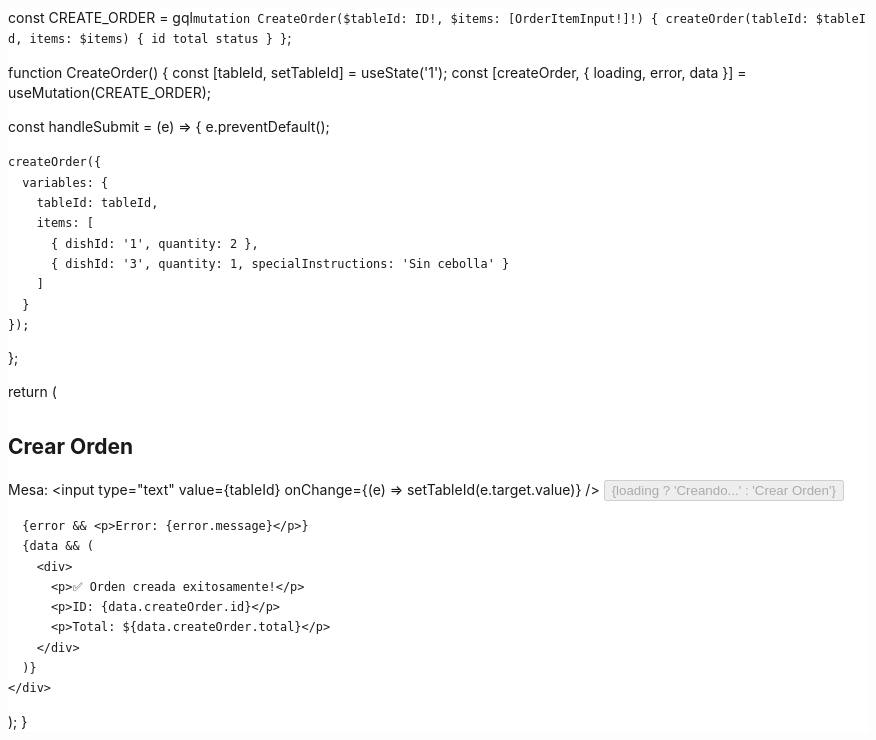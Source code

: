 const CREATE_ORDER = gql`
  mutation CreateOrder($tableId: ID!, $items: [OrderItemInput!]!) {
    createOrder(tableId: $tableId, items: $items) {
      id
      total
      status
    }
  }
`;

function CreateOrder() {
  const [tableId, setTableId] = useState('1');
  const [createOrder, { loading, error, data }] = useMutation(CREATE_ORDER);

  const handleSubmit = (e) => {
    e.preventDefault();
    
    createOrder({
      variables: {
        tableId: tableId,
        items: [
          { dishId: '1', quantity: 2 },
          { dishId: '3', quantity: 1, specialInstructions: 'Sin cebolla' }
        ]
      }
    });
  };

  return (
    <div>
      <h2>Crear Orden</h2>
      <form onSubmit={handleSubmit}>
        <label>
          Mesa:
          <input 
            type="text" 
            value={tableId} 
            onChange={(e) => setTableId(e.target.value)}
          />
        </label>
        <button type="submit" disabled={loading}>
          {loading ? 'Creando...' : 'Crear Orden'}
        </button>
      </form>

      {error && <p>Error: {error.message}</p>}
      {data && (
        <div>
          <p>✅ Orden creada exitosamente!</p>
          <p>ID: {data.createOrder.id}</p>
          <p>Total: ${data.createOrder.total}</p>
        </div>
      )}
    </div>
  );
}
